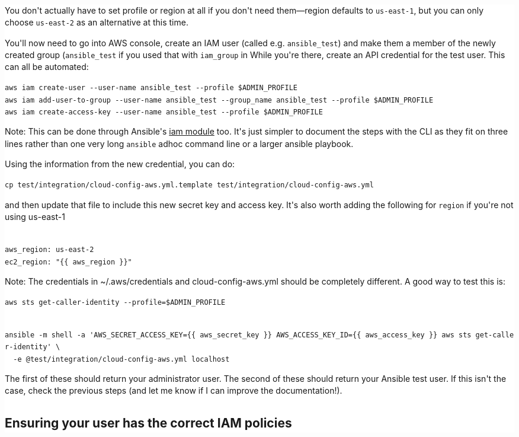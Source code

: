 You don't actually have to set profile or region at all if you don't need
them&mdash;region defaults to `us-east-1`, but you can only choose `us-east-2`
as an alternative at this time.

You'll now need to go into AWS console, create an IAM user (called e.g. `ansible_test`)
and make them a member of
the newly created group (`ansible_test` if you used that with `iam_group` in
While you're there, create an API credential for the test user.
This can all be automated:

```
aws iam create-user --user-name ansible_test --profile $ADMIN_PROFILE
aws iam add-user-to-group --user-name ansible_test --group_name ansible_test --profile $ADMIN_PROFILE
aws iam create-access-key --user-name ansible_test --profile $ADMIN_PROFILE
```

Note: This can be done through Ansible's [iam module](docs.ansible.com/ansible/iam_module.html)
too. It's just simpler to document the steps with the CLI as they fit on three lines
rather than one very long `ansible` adhoc command line or a larger ansible playbook.

Using the information from the new credential, you can do:

```
cp test/integration/cloud-config-aws.yml.template test/integration/cloud-config-aws.yml
```

and then update that file to include this new secret key and access key.
It's also worth adding the following for `region` if you're not using us-east-1

```

aws_region: us-east-2
ec2_region: "{{ aws_region }}"

```

Note: The credentials in ~/.aws/credentials and cloud-config-aws.yml should be
completely different. A good way to test this is:

```
aws sts get-caller-identity --profile=$ADMIN_PROFILE
```

```

ansible -m shell -a 'AWS_SECRET_ACCESS_KEY={{ aws_secret_key }} AWS_ACCESS_KEY_ID={{ aws_access_key }} aws sts get-caller-identity' \
  -e @test/integration/cloud-config-aws.yml localhost

```

The first of these should return your administrator user. The second of these
should return your Ansible test user. If this isn't the case, check the previous
steps (and let me know if I can improve the documentation!).

## Ensuring your user has the correct IAM policies

